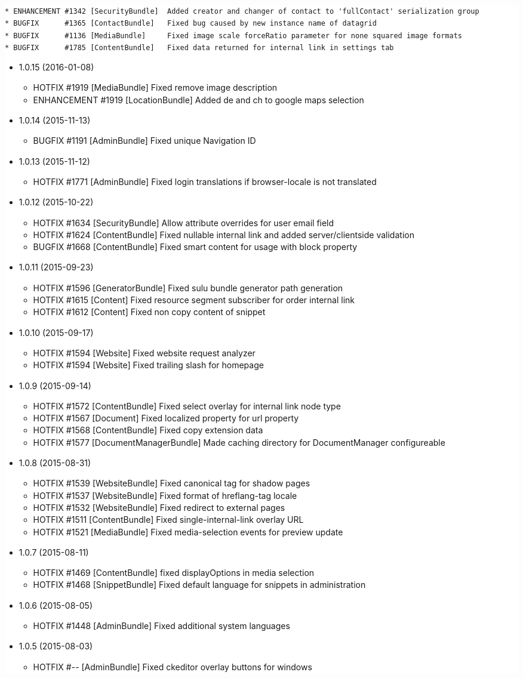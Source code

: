     * ENHANCEMENT #1342 [SecurityBundle]  Added creator and changer of contact to 'fullContact' serialization group
    * BUGFIX      #1365 [ContactBundle]   Fixed bug caused by new instance name of datagrid
    * BUGFIX      #1136 [MediaBundle]     Fixed image scale forceRatio parameter for none squared image formats
    * BUGFIX      #1785 [ContentBundle]   Fixed data returned for internal link in settings tab

* 1.0.15 (2016-01-08)
    * HOTFIX      #1919 [MediaBundle]    Fixed remove image description
    * ENHANCEMENT #1919 [LocationBundle] Added de and ch to google maps selection

* 1.0.14 (2015-11-13)
    * BUGFIX      #1191 [AdminBundle]    Fixed unique Navigation ID

* 1.0.13 (2015-11-12)
    * HOTFIX      #1771 [AdminBundle]    Fixed login translations if browser-locale is not translated

* 1.0.12 (2015-10-22)
    * HOTFIX      #1634 [SecurityBundle] Allow attribute overrides for user email field
    * HOTFIX      #1624 [ContentBundle]  Fixed nullable internal link and added server/clientside validation
    * BUGFIX      #1668 [ContentBundle]  Fixed smart content for usage with block property

* 1.0.11 (2015-09-23)
    * HOTFIX      #1596 [GeneratorBundle] Fixed sulu bundle generator path generation
    * HOTFIX      #1615 [Content]         Fixed resource segment subscriber for order internal link
    * HOTFIX      #1612 [Content]         Fixed non copy content of snippet

* 1.0.10 (2015-09-17)
    * HOTFIX      #1594 [Website] Fixed website request analyzer
    * HOTFIX      #1594 [Website] Fixed trailing slash for homepage

* 1.0.9 (2015-09-14)
    * HOTFIX      #1572 [ContentBundle]         Fixed select overlay for internal link node type
    * HOTFIX      #1567 [Document]              Fixed localized property for url property
    * HOTFIX      #1568 [ContentBundle]         Fixed copy extension data
    * HOTFIX      #1577 [DocumentManagerBundle] Made caching directory for DocumentManager configureable

* 1.0.8 (2015-08-31)
    * HOTFIX      #1539 [WebsiteBundle]  Fixed canonical tag for shadow pages
    * HOTFIX      #1537 [WebsiteBundle]  Fixed format of hreflang-tag locale
    * HOTFIX      #1532 [WebsiteBundle]  Fixed redirect to external pages
    * HOTFIX      #1511 [ContentBundle]  Fixed single-internal-link overlay URL
    * HOTFIX      #1521 [MediaBundle]    Fixed media-selection events for preview update

* 1.0.7 (2015-08-11)
    * HOTFIX      #1469 [ContentBundle]  fixed displayOptions in media selection
    * HOTFIX      #1468 [SnippetBundle]  Fixed default language for snippets in administration

* 1.0.6 (2015-08-05)
    * HOTFIX      #1448 [AdminBundle]    Fixed additional system languages

* 1.0.5 (2015-08-03)
    * HOTFIX      #--   [AdminBundle]    Fixed ckeditor overlay buttons for windows
